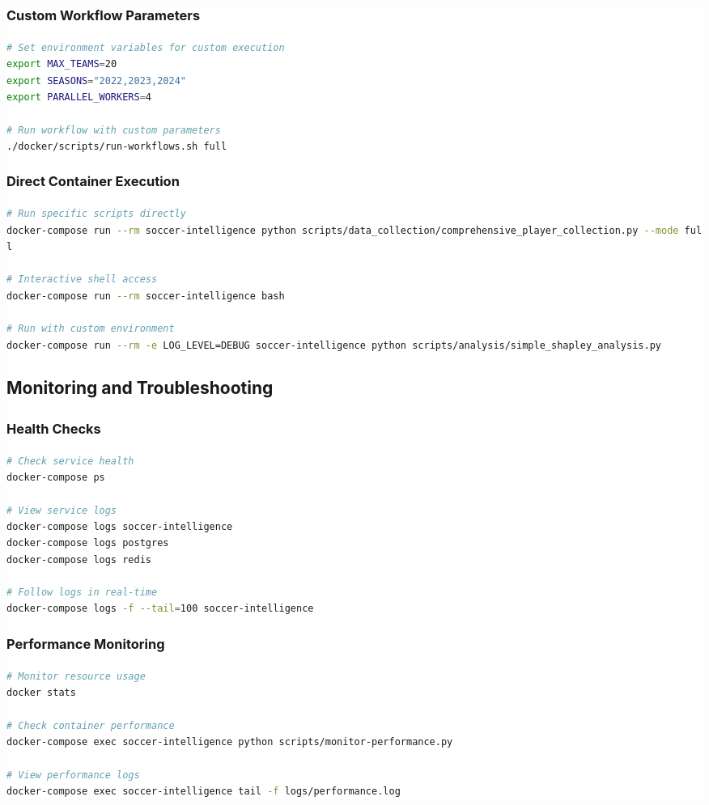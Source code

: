 ### Custom Workflow Parameters

```bash
# Set environment variables for custom execution
export MAX_TEAMS=20
export SEASONS="2022,2023,2024"
export PARALLEL_WORKERS=4

# Run workflow with custom parameters
./docker/scripts/run-workflows.sh full
```

### Direct Container Execution

```bash
# Run specific scripts directly
docker-compose run --rm soccer-intelligence python scripts/data_collection/comprehensive_player_collection.py --mode full

# Interactive shell access
docker-compose run --rm soccer-intelligence bash

# Run with custom environment
docker-compose run --rm -e LOG_LEVEL=DEBUG soccer-intelligence python scripts/analysis/simple_shapley_analysis.py
```

## Monitoring and Troubleshooting

### Health Checks

```bash
# Check service health
docker-compose ps

# View service logs
docker-compose logs soccer-intelligence
docker-compose logs postgres
docker-compose logs redis

# Follow logs in real-time
docker-compose logs -f --tail=100 soccer-intelligence
```

### Performance Monitoring

```bash
# Monitor resource usage
docker stats

# Check container performance
docker-compose exec soccer-intelligence python scripts/monitor-performance.py

# View performance logs
docker-compose exec soccer-intelligence tail -f logs/performance.log
```
